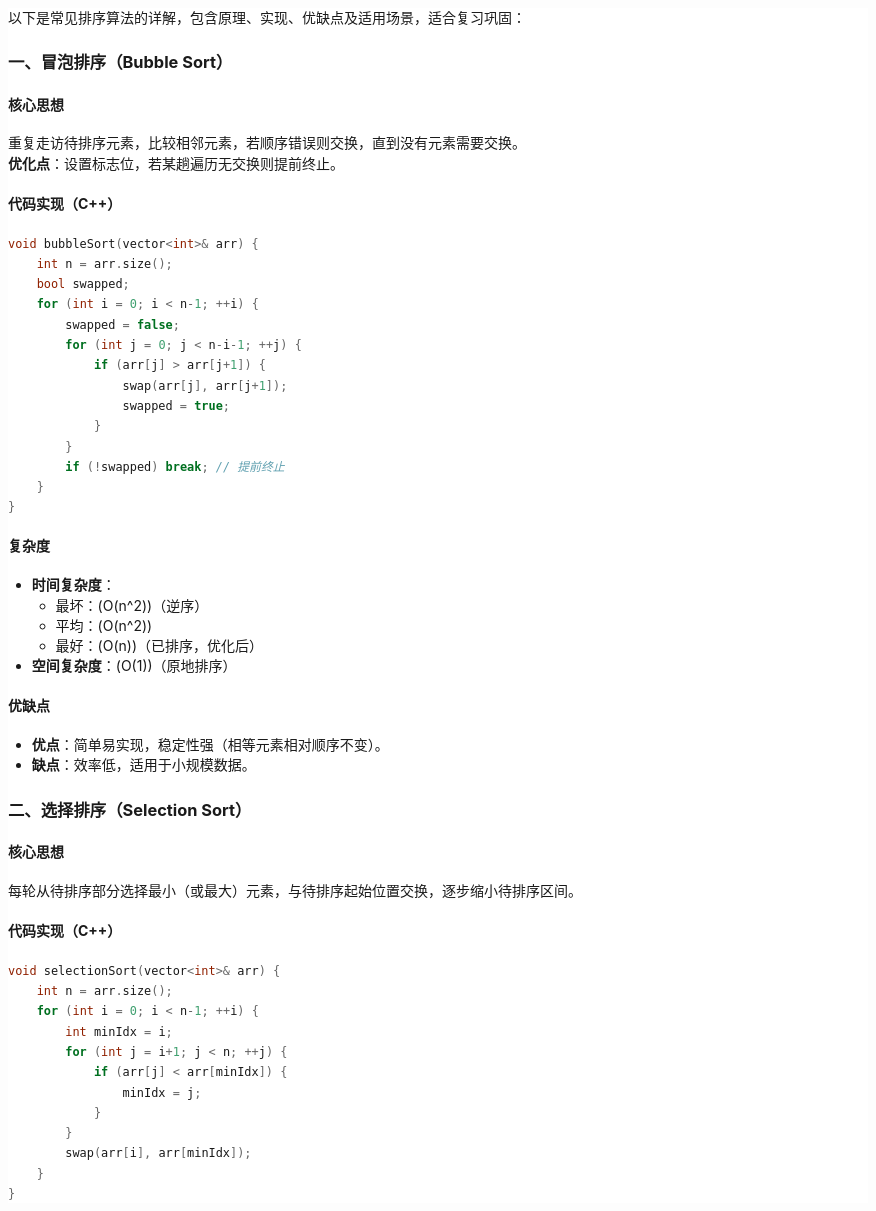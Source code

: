 
以下是常见排序算法的详解，包含原理、实现、优缺点及适用场景，适合复习巩固：


### **一、冒泡排序（Bubble Sort）**
#### **核心思想**  
重复走访待排序元素，比较相邻元素，若顺序错误则交换，直到没有元素需要交换。  
**优化点**：设置标志位，若某趟遍历无交换则提前终止。

#### **代码实现（C++）**  
```cpp
void bubbleSort(vector<int>& arr) {
    int n = arr.size();
    bool swapped;
    for (int i = 0; i < n-1; ++i) {
        swapped = false;
        for (int j = 0; j < n-i-1; ++j) {
            if (arr[j] > arr[j+1]) {
                swap(arr[j], arr[j+1]);
                swapped = true;
            }
        }
        if (!swapped) break; // 提前终止
    }
}
```

#### **复杂度**  
- **时间复杂度**：  
  - 最坏：\(O(n^2)\)（逆序）  
  - 平均：\(O(n^2)\)  
  - 最好：\(O(n)\)（已排序，优化后）  
- **空间复杂度**：\(O(1)\)（原地排序）

#### **优缺点**  
- **优点**：简单易实现，稳定性强（相等元素相对顺序不变）。  
- **缺点**：效率低，适用于小规模数据。


### **二、选择排序（Selection Sort）**
#### **核心思想**  
每轮从待排序部分选择最小（或最大）元素，与待排序起始位置交换，逐步缩小待排序区间。

#### **代码实现（C++）**  
```cpp
void selectionSort(vector<int>& arr) {
    int n = arr.size();
    for (int i = 0; i < n-1; ++i) {
        int minIdx = i;
        for (int j = i+1; j < n; ++j) {
            if (arr[j] < arr[minIdx]) {
                minIdx = j;
            }
        }
        swap(arr[i], arr[minIdx]);
    }
}
```
